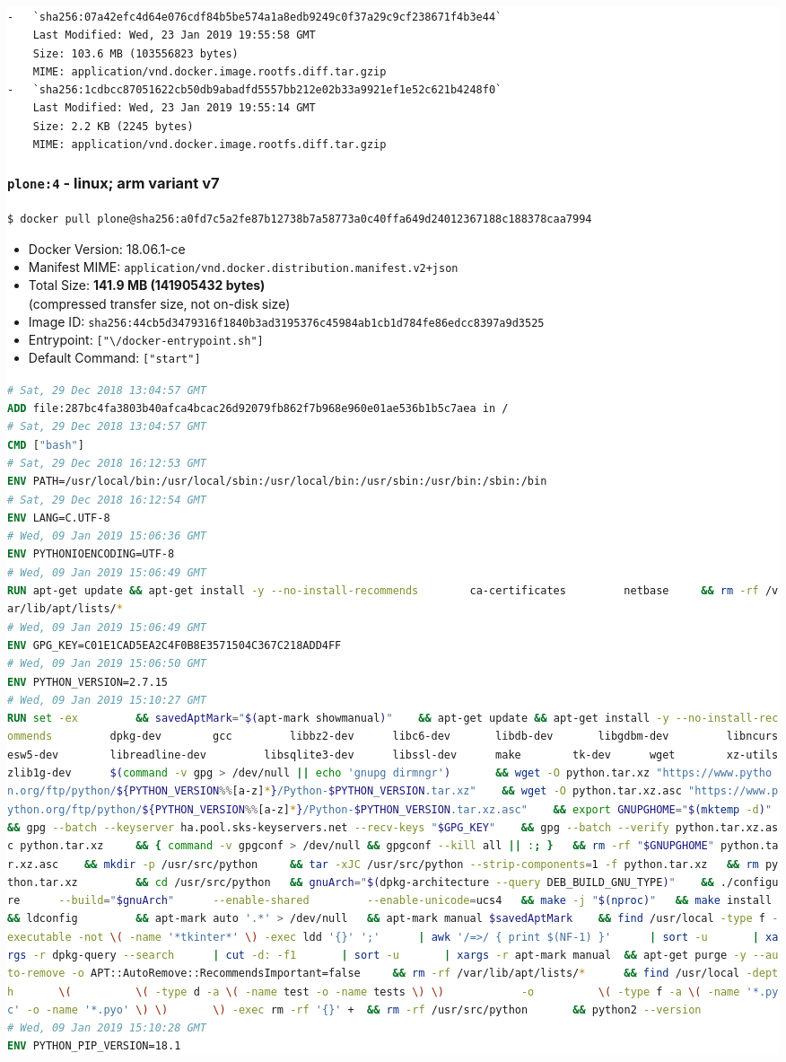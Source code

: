 	-	`sha256:07a42efc4d64e076cdf84b5be574a1a8edb9249c0f37a29c9cf238671f4b3e44`  
		Last Modified: Wed, 23 Jan 2019 19:55:58 GMT  
		Size: 103.6 MB (103556823 bytes)  
		MIME: application/vnd.docker.image.rootfs.diff.tar.gzip
	-	`sha256:1cdbcc87051622cb50db9abadfd5557bb212e02b33a9921ef1e52c621b4248f0`  
		Last Modified: Wed, 23 Jan 2019 19:55:14 GMT  
		Size: 2.2 KB (2245 bytes)  
		MIME: application/vnd.docker.image.rootfs.diff.tar.gzip

### `plone:4` - linux; arm variant v7

```console
$ docker pull plone@sha256:a0fd7c5a2fe87b12738b7a58773a0c40ffa649d24012367188c188378caa7994
```

-	Docker Version: 18.06.1-ce
-	Manifest MIME: `application/vnd.docker.distribution.manifest.v2+json`
-	Total Size: **141.9 MB (141905432 bytes)**  
	(compressed transfer size, not on-disk size)
-	Image ID: `sha256:44cb5d3479316f1840b3ad3195376c45984ab1cb1d784fe86edcc8397a9d3525`
-	Entrypoint: `["\/docker-entrypoint.sh"]`
-	Default Command: `["start"]`

```dockerfile
# Sat, 29 Dec 2018 13:04:57 GMT
ADD file:287bc4fa3803b40afca4bcac26d92079fb862f7b968e960e01ae536b1b5c7aea in / 
# Sat, 29 Dec 2018 13:04:57 GMT
CMD ["bash"]
# Sat, 29 Dec 2018 16:12:53 GMT
ENV PATH=/usr/local/bin:/usr/local/sbin:/usr/local/bin:/usr/sbin:/usr/bin:/sbin:/bin
# Sat, 29 Dec 2018 16:12:54 GMT
ENV LANG=C.UTF-8
# Wed, 09 Jan 2019 15:06:36 GMT
ENV PYTHONIOENCODING=UTF-8
# Wed, 09 Jan 2019 15:06:49 GMT
RUN apt-get update && apt-get install -y --no-install-recommends 		ca-certificates 		netbase 	&& rm -rf /var/lib/apt/lists/*
# Wed, 09 Jan 2019 15:06:49 GMT
ENV GPG_KEY=C01E1CAD5EA2C4F0B8E3571504C367C218ADD4FF
# Wed, 09 Jan 2019 15:06:50 GMT
ENV PYTHON_VERSION=2.7.15
# Wed, 09 Jan 2019 15:10:27 GMT
RUN set -ex 		&& savedAptMark="$(apt-mark showmanual)" 	&& apt-get update && apt-get install -y --no-install-recommends 		dpkg-dev 		gcc 		libbz2-dev 		libc6-dev 		libdb-dev 		libgdbm-dev 		libncursesw5-dev 		libreadline-dev 		libsqlite3-dev 		libssl-dev 		make 		tk-dev 		wget 		xz-utils 		zlib1g-dev 		$(command -v gpg > /dev/null || echo 'gnupg dirmngr') 		&& wget -O python.tar.xz "https://www.python.org/ftp/python/${PYTHON_VERSION%%[a-z]*}/Python-$PYTHON_VERSION.tar.xz" 	&& wget -O python.tar.xz.asc "https://www.python.org/ftp/python/${PYTHON_VERSION%%[a-z]*}/Python-$PYTHON_VERSION.tar.xz.asc" 	&& export GNUPGHOME="$(mktemp -d)" 	&& gpg --batch --keyserver ha.pool.sks-keyservers.net --recv-keys "$GPG_KEY" 	&& gpg --batch --verify python.tar.xz.asc python.tar.xz 	&& { command -v gpgconf > /dev/null && gpgconf --kill all || :; } 	&& rm -rf "$GNUPGHOME" python.tar.xz.asc 	&& mkdir -p /usr/src/python 	&& tar -xJC /usr/src/python --strip-components=1 -f python.tar.xz 	&& rm python.tar.xz 		&& cd /usr/src/python 	&& gnuArch="$(dpkg-architecture --query DEB_BUILD_GNU_TYPE)" 	&& ./configure 		--build="$gnuArch" 		--enable-shared 		--enable-unicode=ucs4 	&& make -j "$(nproc)" 	&& make install 	&& ldconfig 		&& apt-mark auto '.*' > /dev/null 	&& apt-mark manual $savedAptMark 	&& find /usr/local -type f -executable -not \( -name '*tkinter*' \) -exec ldd '{}' ';' 		| awk '/=>/ { print $(NF-1) }' 		| sort -u 		| xargs -r dpkg-query --search 		| cut -d: -f1 		| sort -u 		| xargs -r apt-mark manual 	&& apt-get purge -y --auto-remove -o APT::AutoRemove::RecommendsImportant=false 	&& rm -rf /var/lib/apt/lists/* 		&& find /usr/local -depth 		\( 			\( -type d -a \( -name test -o -name tests \) \) 			-o 			\( -type f -a \( -name '*.pyc' -o -name '*.pyo' \) \) 		\) -exec rm -rf '{}' + 	&& rm -rf /usr/src/python 		&& python2 --version
# Wed, 09 Jan 2019 15:10:28 GMT
ENV PYTHON_PIP_VERSION=18.1
```
